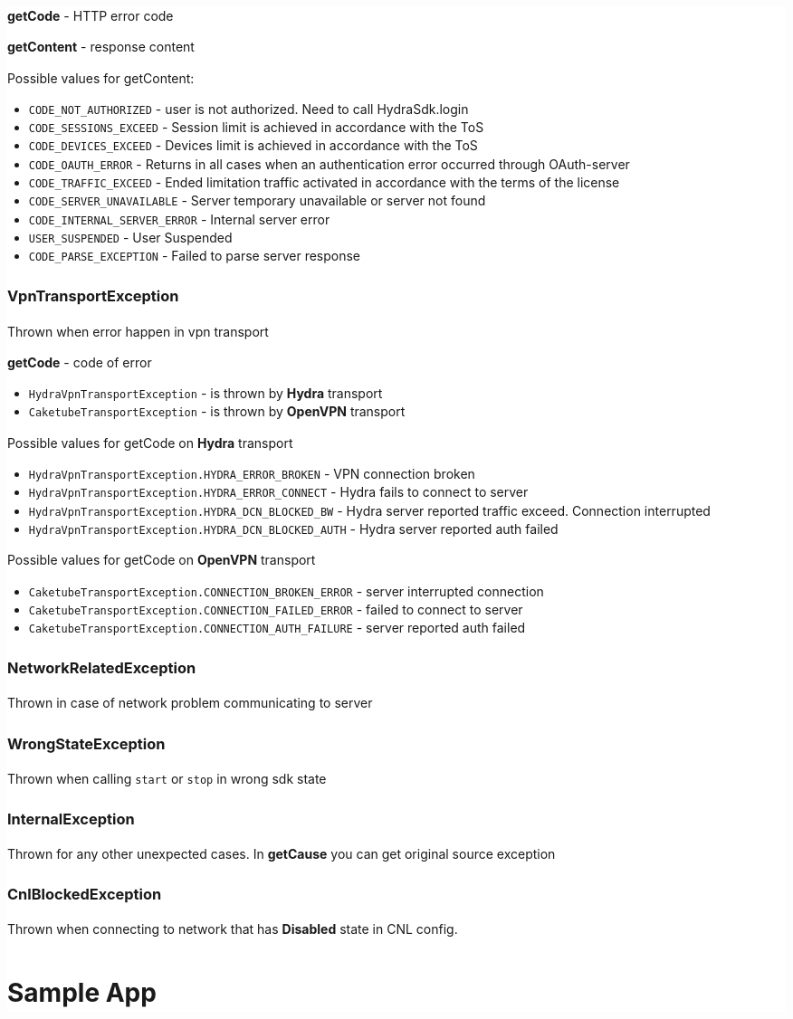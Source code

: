   **getCode** - HTTP error code

  **getContent** - response content

Possible values for getContent:

- `CODE_NOT_AUTHORIZED` - user is not authorized. Need to call HydraSdk.login
- `CODE_SESSIONS_EXCEED` - Session limit is achieved in accordance with the ToS
- `CODE_DEVICES_EXCEED` - Devices limit is achieved in accordance with the ToS
- `CODE_OAUTH_ERROR` - Returns in all cases when an authentication error occurred through OAuth-server
- `CODE_TRAFFIC_EXCEED` - Ended limitation traffic activated in accordance with the terms of the license
- `CODE_SERVER_UNAVAILABLE` - Server temporary unavailable or server not found
- `CODE_INTERNAL_SERVER_ERROR` - Internal server error
- `USER_SUSPENDED` - User Suspended
- `CODE_PARSE_EXCEPTION` - Failed to parse server response

### **VpnTransportException**

  Thrown when error happen in vpn transport

  **getCode** - code of error

  - `HydraVpnTransportException` - is thrown by **Hydra** transport
  - `CaketubeTransportException` - is thrown by **OpenVPN** transport
   
  Possible values for getCode on **Hydra** transport    
  - `HydraVpnTransportException.HYDRA_ERROR_BROKEN` - VPN connection broken
  - `HydraVpnTransportException.HYDRA_ERROR_CONNECT` - Hydra fails to connect to server
  - `HydraVpnTransportException.HYDRA_DCN_BLOCKED_BW` - Hydra server reported traffic exceed. Connection interrupted
  - `HydraVpnTransportException.HYDRA_DCN_BLOCKED_AUTH` - Hydra server reported auth failed
  
  Possible values for getCode on **OpenVPN** transport
  - `CaketubeTransportException.CONNECTION_BROKEN_ERROR` - server interrupted connection
  - `CaketubeTransportException.CONNECTION_FAILED_ERROR` - failed to connect to server
  - `CaketubeTransportException.CONNECTION_AUTH_FAILURE` - server reported auth failed
  
### **NetworkRelatedException**

  Thrown in case of network problem communicating to server

### **WrongStateException**

  Thrown when calling `start` or `stop` in wrong sdk state

### **InternalException**

  Thrown for any other unexpected cases. In **getCause** you can get original source exception

### **CnlBlockedException**

  Thrown when connecting to network that has **Disabled** state in CNL config.
      
# Sample App
